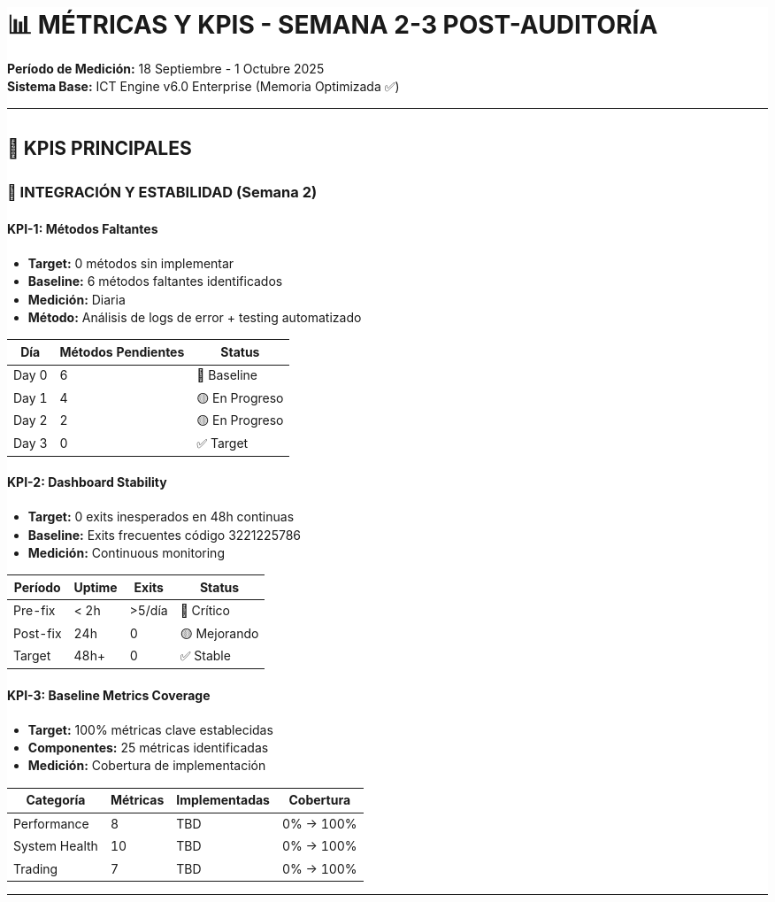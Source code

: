 # 📊 MÉTRICAS Y KPIS - SEMANA 2-3 POST-AUDITORÍA

**Período de Medición:** 18 Septiembre - 1 Octubre 2025  
**Sistema Base:** ICT Engine v6.0 Enterprise (Memoria Optimizada ✅)  

---

## 🎯 KPIS PRINCIPALES

### **🔧 INTEGRACIÓN Y ESTABILIDAD (Semana 2)**

#### **KPI-1: Métodos Faltantes**
- **Target:** 0 métodos sin implementar
- **Baseline:** 6 métodos faltantes identificados
- **Medición:** Diaria
- **Método:** Análisis de logs de error + testing automatizado

| Día | Métodos Pendientes | Status |
|-----|-------------------|---------|
| Day 0 | 6 | 🔴 Baseline |
| Day 1 | 4 | 🟡 En Progreso |
| Day 2 | 2 | 🟡 En Progreso |
| Day 3 | 0 | ✅ Target |

#### **KPI-2: Dashboard Stability**
- **Target:** 0 exits inesperados en 48h continuas
- **Baseline:** Exits frecuentes código 3221225786
- **Medición:** Continuous monitoring

| Período | Uptime | Exits | Status |
|---------|--------|-------|---------|
| Pre-fix | < 2h | >5/día | 🔴 Crítico |
| Post-fix | 24h | 0 | 🟡 Mejorando |
| Target | 48h+ | 0 | ✅ Stable |

#### **KPI-3: Baseline Metrics Coverage**
- **Target:** 100% métricas clave establecidas
- **Componentes:** 25 métricas identificadas
- **Medición:** Cobertura de implementación

| Categoría | Métricas | Implementadas | Cobertura |
|-----------|----------|---------------|-----------|
| Performance | 8 | TBD | 0% → 100% |
| System Health | 10 | TBD | 0% → 100% |
| Trading | 7 | TBD | 0% → 100% |

---